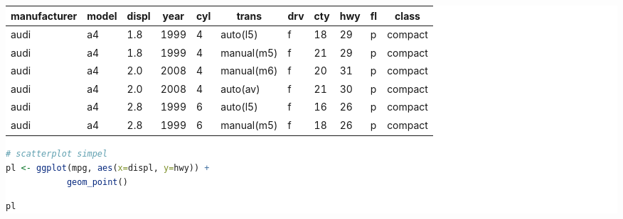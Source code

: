 
<table>
<thead><tr><th scope=col>manufacturer</th><th scope=col>model</th><th scope=col>displ</th><th scope=col>year</th><th scope=col>cyl</th><th scope=col>trans</th><th scope=col>drv</th><th scope=col>cty</th><th scope=col>hwy</th><th scope=col>fl</th><th scope=col>class</th></tr></thead>
<tbody>
	<tr><td>audi      </td><td>a4        </td><td>1.8       </td><td>1999      </td><td>4         </td><td>auto(l5)  </td><td>f         </td><td>18        </td><td>29        </td><td>p         </td><td>compact   </td></tr>
	<tr><td>audi      </td><td>a4        </td><td>1.8       </td><td>1999      </td><td>4         </td><td>manual(m5)</td><td>f         </td><td>21        </td><td>29        </td><td>p         </td><td>compact   </td></tr>
	<tr><td>audi      </td><td>a4        </td><td>2.0       </td><td>2008      </td><td>4         </td><td>manual(m6)</td><td>f         </td><td>20        </td><td>31        </td><td>p         </td><td>compact   </td></tr>
	<tr><td>audi      </td><td>a4        </td><td>2.0       </td><td>2008      </td><td>4         </td><td>auto(av)  </td><td>f         </td><td>21        </td><td>30        </td><td>p         </td><td>compact   </td></tr>
	<tr><td>audi      </td><td>a4        </td><td>2.8       </td><td>1999      </td><td>6         </td><td>auto(l5)  </td><td>f         </td><td>16        </td><td>26        </td><td>p         </td><td>compact   </td></tr>
	<tr><td>audi      </td><td>a4        </td><td>2.8       </td><td>1999      </td><td>6         </td><td>manual(m5)</td><td>f         </td><td>18        </td><td>26        </td><td>p         </td><td>compact   </td></tr>
</tbody>
</table>




```R
# scatterplot simpel
pl <- ggplot(mpg, aes(x=displ, y=hwy)) +
            geom_point()
```


```R
pl
```


